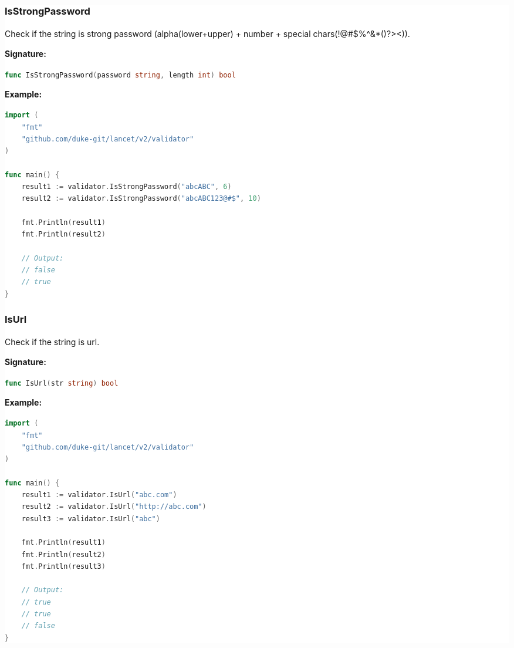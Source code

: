 ### <span id="IsStrongPassword">IsStrongPassword</span>

<p>Check if the string is strong password (alpha(lower+upper) + number + special chars(!@#$%^&*()?><)).</p>

<b>Signature:</b>

```go
func IsStrongPassword(password string, length int) bool
```

<b>Example:</b>

```go
import (
    "fmt"
    "github.com/duke-git/lancet/v2/validator"
)

func main() {
    result1 := validator.IsStrongPassword("abcABC", 6)
    result2 := validator.IsStrongPassword("abcABC123@#$", 10)

    fmt.Println(result1)
    fmt.Println(result2)

    // Output:
    // false
    // true
}
```

### <span id="IsUrl">IsUrl</span>

<p>Check if the string is url.</p>

<b>Signature:</b>

```go
func IsUrl(str string) bool
```

<b>Example:</b>

```go
import (
    "fmt"
    "github.com/duke-git/lancet/v2/validator"
)

func main() {
    result1 := validator.IsUrl("abc.com")
    result2 := validator.IsUrl("http://abc.com")
    result3 := validator.IsUrl("abc")

    fmt.Println(result1)
    fmt.Println(result2)
    fmt.Println(result3)

    // Output:
    // true
    // true
    // false
}
```
